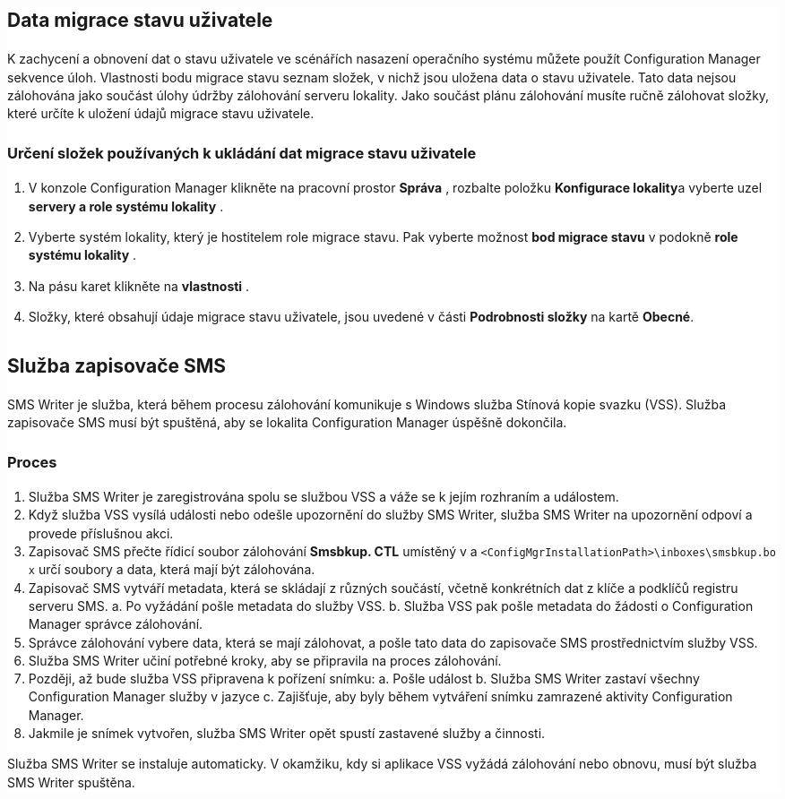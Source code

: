 

## <a name="user-state-migration-data"></a>Data migrace stavu uživatele  
K zachycení a obnovení dat o stavu uživatele ve scénářích nasazení operačního systému můžete použít Configuration Manager sekvence úloh. Vlastnosti bodu migrace stavu seznam složek, v nichž jsou uložena data o stavu uživatele. Tato data nejsou zálohována jako součást úlohy údržby zálohování serveru lokality. Jako součást plánu zálohování musíte ručně zálohovat složky, které určíte k uložení údajů migrace stavu uživatele.   

### <a name="determine-the-folders-used-to-store-user-state-migration-data"></a>Určení složek používaných k ukládání dat migrace stavu uživatele  

1.  V konzole Configuration Manager klikněte na pracovní prostor **Správa** , rozbalte položku **Konfigurace lokality**a vyberte uzel **servery a role systému lokality** .  

2.  Vyberte systém lokality, který je hostitelem role migrace stavu. Pak vyberte možnost **bod migrace stavu** v podokně **role systému lokality** .  

3.  Na pásu karet klikněte na **vlastnosti** .  

4.  Složky, které obsahují údaje migrace stavu uživatele, jsou uvedené v části **Podrobnosti složky** na kartě **Obecné**.  



## <a name="about-the-sms-writer-service"></a>Služba zapisovače SMS  
SMS Writer je služba, která během procesu zálohování komunikuje s Windows služba Stínová kopie svazku (VSS). Služba zapisovače SMS musí být spuštěná, aby se lokalita Configuration Manager úspěšně dokončila.  

### <a name="process"></a>Proces  
1. Služba SMS Writer je zaregistrována spolu se službou VSS a váže se k jejím rozhraním a událostem. 
2. Když služba VSS vysílá události nebo odešle upozornění do služby SMS Writer, služba SMS Writer na upozornění odpoví a provede příslušnou akci. 
3. Zapisovač SMS přečte řídicí soubor zálohování **Smsbkup. CTL** umístěný v a `<ConfigMgrInstallationPath>\inboxes\smsbkup.box` určí soubory a data, která mají být zálohována. 
4. Zapisovač SMS vytváří metadata, která se skládají z různých součástí, včetně konkrétních dat z klíče a podklíčů registru serveru SMS. 
    a. Po vyžádání pošle metadata do služby VSS. 
    b. Služba VSS pak pošle metadata do žádosti o Configuration Manager správce zálohování. 
5. Správce zálohování vybere data, která se mají zálohovat, a pošle tato data do zapisovače SMS prostřednictvím služby VSS. 
6. Služba SMS Writer učiní potřebné kroky, aby se připravila na proces zálohování. 
7. Později, až bude služba VSS připravena k pořízení snímku: a. Pošle událost b. Služba SMS Writer zastaví všechny Configuration Manager služby v jazyce c. Zajišťuje, aby byly během vytváření snímku zamrazené aktivity Configuration Manager. 
8. Jakmile je snímek vytvořen, služba SMS Writer opět spustí zastavené služby a činnosti.

Služba SMS Writer se instaluje automaticky. V okamžiku, kdy si aplikace VSS vyžádá zálohování nebo obnovu, musí být služba SMS Writer spuštěna.  
